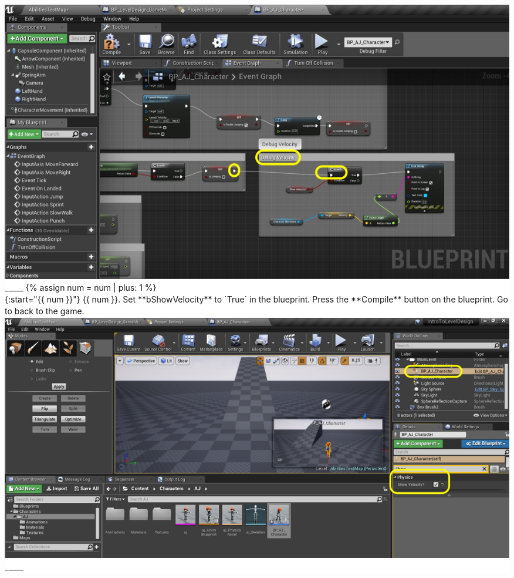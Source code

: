 <img src="images/DebugVelocityCommentConnectExecPin.jpg"  class= "img-fluid"  alt="Create new sprite with button">  
</div>
</div>
_____ 
{% assign num = num | plus: 1 %}
<div class = "row">
<div class="col-12 col-lg-4 col align-self-center">
<div markdown = "1">
{:start="{{ num }}"}
{{ num }}. Set **bShowVelocity** to `True` in the blueprint. Press the **Compile** button on the blueprint.  Go to back to the game.
</div>
</div>
<div class="col-12 col-lg-8">
<img src="images/ShowCharacterVelocity.jpg"  class= "img-fluid"  alt="Create new sprite with button">  
</div>
</div>
_____ 

